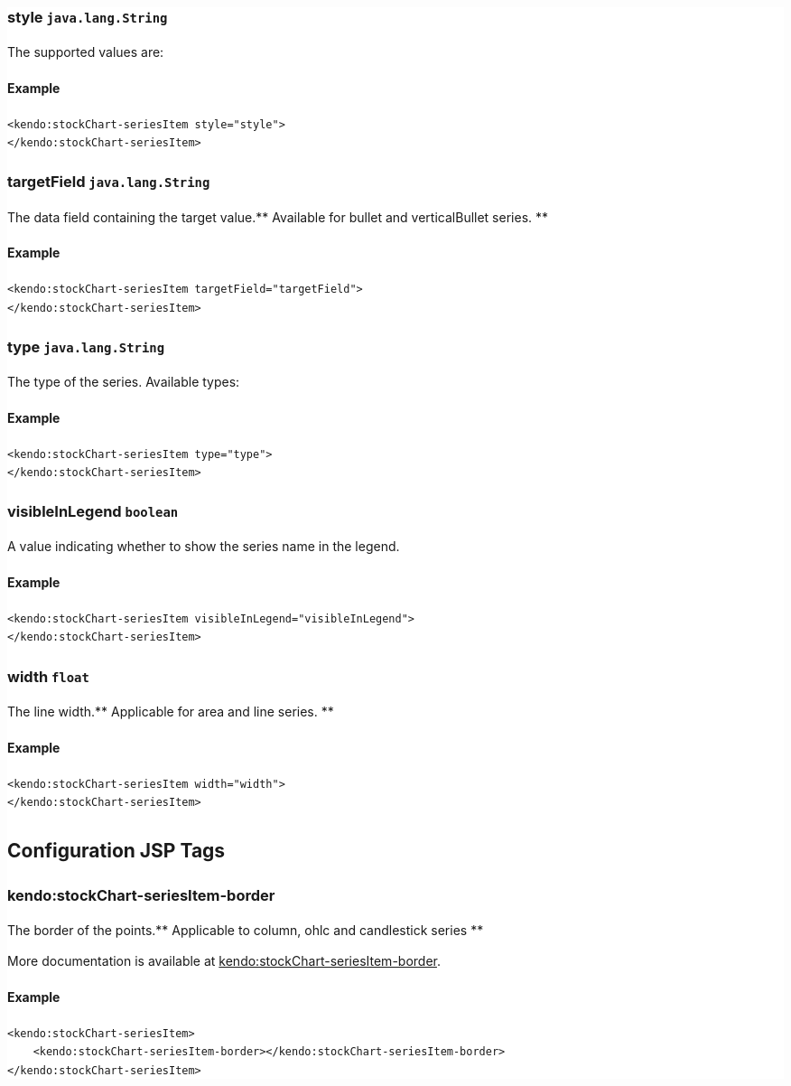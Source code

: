 ### style `java.lang.String`

The supported values are:

#### Example
    <kendo:stockChart-seriesItem style="style">
    </kendo:stockChart-seriesItem>

### targetField `java.lang.String`

The data field containing the target value.** Available for bullet and verticalBullet series. **

#### Example
    <kendo:stockChart-seriesItem targetField="targetField">
    </kendo:stockChart-seriesItem>

### type `java.lang.String`

The type of the series. Available types:

#### Example
    <kendo:stockChart-seriesItem type="type">
    </kendo:stockChart-seriesItem>

### visibleInLegend `boolean`

A value indicating whether to show the series name in the legend.

#### Example
    <kendo:stockChart-seriesItem visibleInLegend="visibleInLegend">
    </kendo:stockChart-seriesItem>

### width `float`

The line width.** Applicable for area and line series. **

#### Example
    <kendo:stockChart-seriesItem width="width">
    </kendo:stockChart-seriesItem>


##  Configuration JSP Tags

### kendo:stockChart-seriesItem-border

The border of the points.** Applicable to column, ohlc and candlestick series **

More documentation is available at [kendo:stockChart-seriesItem-border](/kendo-ui/api/wrappers/jsp/stockchart/seriesitem-border).

#### Example

    <kendo:stockChart-seriesItem>
        <kendo:stockChart-seriesItem-border></kendo:stockChart-seriesItem-border>
    </kendo:stockChart-seriesItem>
